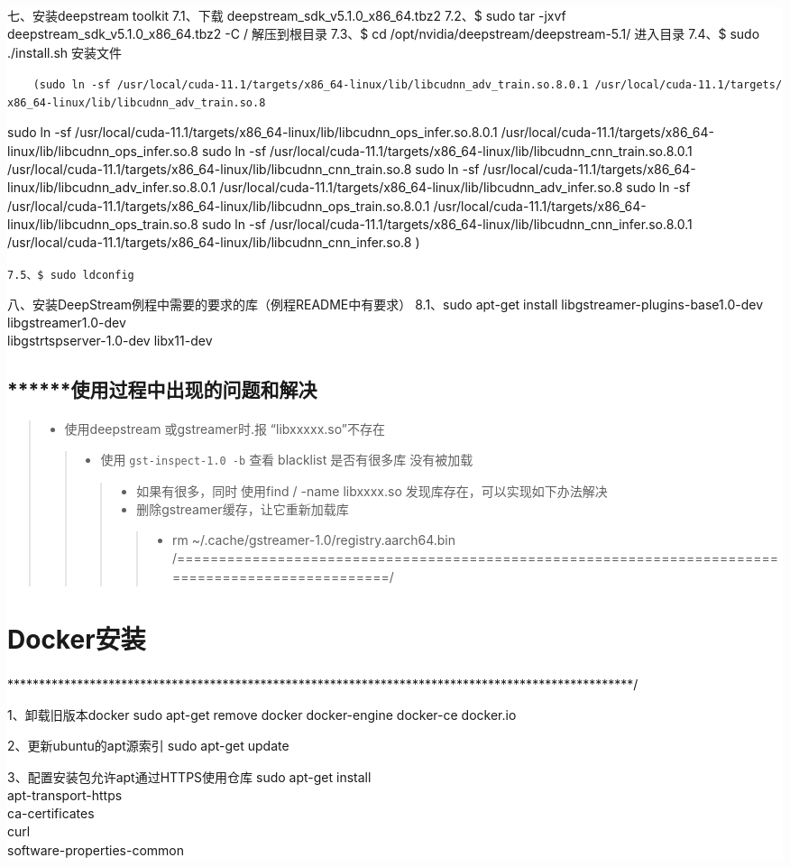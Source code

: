 七、安装deepstream toolkit
	7.1、下载	deepstream_sdk_v5.1.0_x86_64.tbz2
	7.2、$ sudo tar -jxvf deepstream_sdk_v5.1.0_x86_64.tbz2 -C /	解压到根目录
	7.3、$ cd /opt/nvidia/deepstream/deepstream-5.1/	进入目录
	7.4、$ sudo ./install.sh	安装文件
		
		(sudo ln -sf /usr/local/cuda-11.1/targets/x86_64-linux/lib/libcudnn_adv_train.so.8.0.1 /usr/local/cuda-11.1/targets/x86_64-linux/lib/libcudnn_adv_train.so.8
sudo ln -sf /usr/local/cuda-11.1/targets/x86_64-linux/lib/libcudnn_ops_infer.so.8.0.1 /usr/local/cuda-11.1/targets/x86_64-linux/lib/libcudnn_ops_infer.so.8
sudo ln -sf /usr/local/cuda-11.1/targets/x86_64-linux/lib/libcudnn_cnn_train.so.8.0.1 /usr/local/cuda-11.1/targets/x86_64-linux/lib/libcudnn_cnn_train.so.8
sudo ln -sf /usr/local/cuda-11.1/targets/x86_64-linux/lib/libcudnn_adv_infer.so.8.0.1 /usr/local/cuda-11.1/targets/x86_64-linux/lib/libcudnn_adv_infer.so.8
sudo ln -sf /usr/local/cuda-11.1/targets/x86_64-linux/lib/libcudnn_ops_train.so.8.0.1 /usr/local/cuda-11.1/targets/x86_64-linux/lib/libcudnn_ops_train.so.8
sudo ln -sf /usr/local/cuda-11.1/targets/x86_64-linux/lib/libcudnn_cnn_infer.so.8.0.1 /usr/local/cuda-11.1/targets/x86_64-linux/lib/libcudnn_cnn_infer.so.8
)


	7.5、$ sudo ldconfig

八、安装DeepStream例程中需要的要求的库（例程README中有要求）
	8.1、sudo apt-get install libgstreamer-plugins-base1.0-dev libgstreamer1.0-dev \
   libgstrtspserver-1.0-dev libx11-dev

##			************************************使用过程中出现的问题和解决******************************
>* 使用deepstream 或gstreamer时.报 “libxxxxx.so”不存在
>>* 使用 `gst-inspect-1.0 -b` 查看 blacklist 是否有很多库 没有被加载
>>>* 如果有很多，同时 使用find / -name libxxxx.so    发现库存在，可以实现如下办法解决
>>>* 删除gstreamer缓存，让它重新加载库
>>>>* rm ~/.cache/gstreamer-1.0/registry.aarch64.bin
/==================================================================================================/


# Docker安装
 ***************************************************************************************************/

1、卸载旧版本docker
	sudo apt-get remove docker docker-engine docker-ce docker.io

2、更新ubuntu的apt源索引
	sudo apt-get update

3、配置安装包允许apt通过HTTPS使用仓库
	sudo apt-get install \
    apt-transport-https \
    ca-certificates \
    curl \
    software-properties-common
